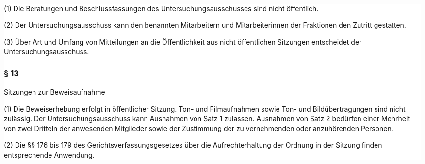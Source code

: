 <div>

<div class="jnhtml">

<div>

<div class="jurAbsatz">

(1) Die Beratungen und Beschlussfassungen des Untersuchungsausschusses
sind nicht öffentlich.

</div>

<div class="jurAbsatz">

(2) Der Untersuchungsausschuss kann den benannten Mitarbeitern und
Mitarbeiterinnen der Fraktionen den Zutritt gestatten.

</div>

<div class="jurAbsatz">

(3) Über Art und Umfang von Mitteilungen an die Öffentlichkeit aus nicht
öffentlichen Sitzungen entscheidet der Untersuchungsausschuss.

</div>

</div>

</div>

</div>

<span id="BJNR114210001BJNE001200000.html"></span>

### § 13  
Sitzungen zur Beweisaufnahme

<div>

<div class="jnhtml">

<div>

<div class="jurAbsatz">

(1) Die Beweiserhebung erfolgt in öffentlicher Sitzung. Ton- und
Filmaufnahmen sowie Ton- und Bildübertragungen sind nicht zulässig. Der
Untersuchungsausschuss kann Ausnahmen von Satz 1 zulassen. Ausnahmen von
Satz 2 bedürfen einer Mehrheit von zwei Dritteln der anwesenden
Mitglieder sowie der Zustimmung der zu vernehmenden oder anzuhörenden
Personen.

</div>

<div class="jurAbsatz">

(2) Die §§ 176 bis 179 des Gerichtsverfassungsgesetzes über die
Aufrechterhaltung der Ordnung in der Sitzung finden entsprechende
Anwendung.

</div>
